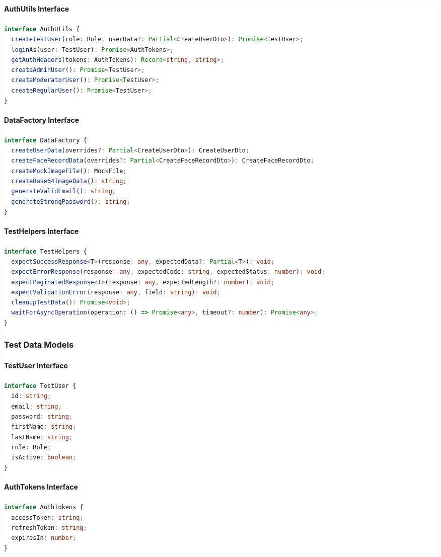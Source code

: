 #### AuthUtils Interface
```typescript
interface AuthUtils {
  createTestUser(role: Role, userData?: Partial<CreateUserDto>): Promise<TestUser>;
  loginAs(user: TestUser): Promise<AuthTokens>;
  getAuthHeaders(tokens: AuthTokens): Record<string, string>;
  createAdminUser(): Promise<TestUser>;
  createModeratorUser(): Promise<TestUser>;
  createRegularUser(): Promise<TestUser>;
}
```

#### DataFactory Interface
```typescript
interface DataFactory {
  createUserData(overrides?: Partial<CreateUserDto>): CreateUserDto;
  createFaceRecordData(overrides?: Partial<CreateFaceRecordDto>): CreateFaceRecordDto;
  createMockImageFile(): MockFile;
  createBase64ImageData(): string;
  generateValidEmail(): string;
  generateStrongPassword(): string;
}
```

#### TestHelpers Interface
```typescript
interface TestHelpers {
  expectSuccessResponse<T>(response: any, expectedData?: Partial<T>): void;
  expectErrorResponse(response: any, expectedCode: string, expectedStatus: number): void;
  expectPaginatedResponse<T>(response: any, expectedLength?: number): void;
  expectValidationError(response: any, field: string): void;
  cleanupTestData(): Promise<void>;
  waitForAsyncOperation(operation: () => Promise<any>, timeout?: number): Promise<any>;
}
```

### Test Data Models

#### TestUser Interface
```typescript
interface TestUser {
  id: string;
  email: string;
  password: string;
  firstName: string;
  lastName: string;
  role: Role;
  isActive: boolean;
}
```

#### AuthTokens Interface
```typescript
interface AuthTokens {
  accessToken: string;
  refreshToken: string;
  expiresIn: number;
}
```
